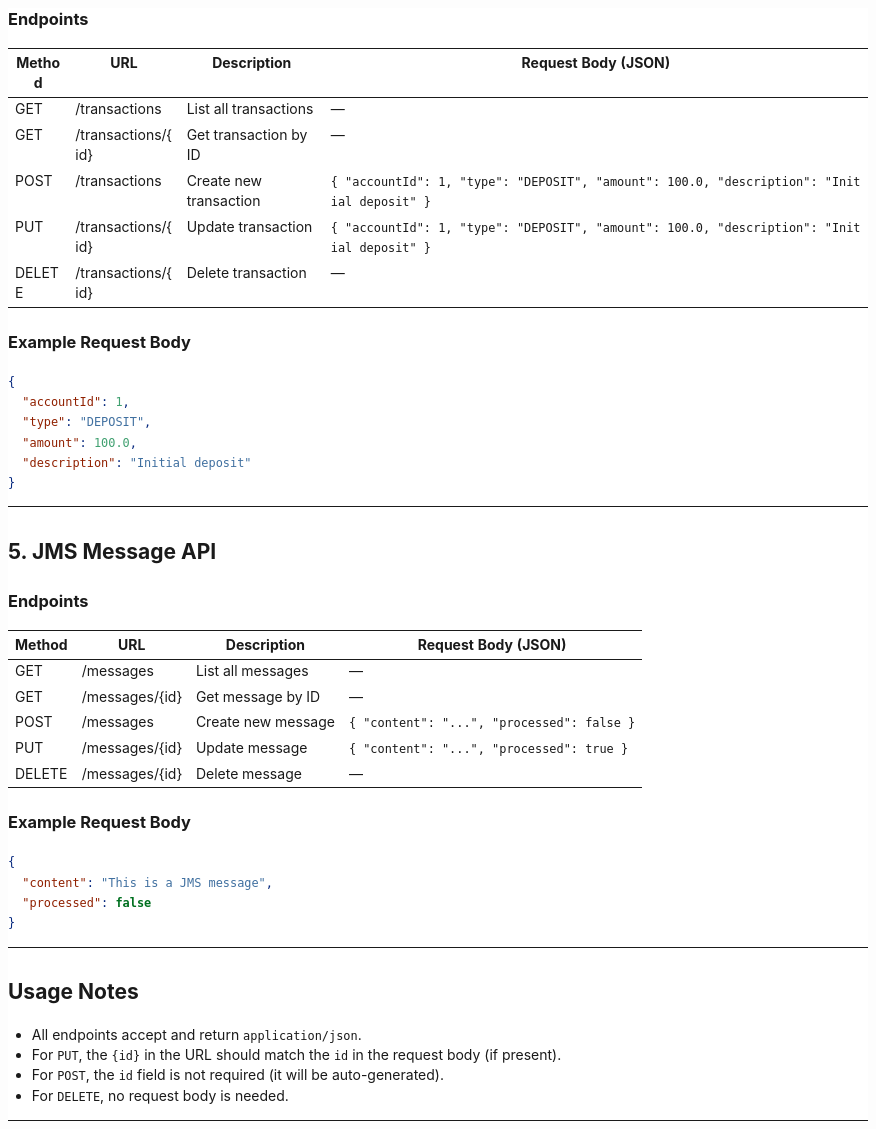 ### **Endpoints**
| Method | URL                      | Description         | Request Body (JSON)         |
|--------|--------------------------|---------------------|-----------------------------|
| GET    | /transactions            | List all transactions | —                         |
| GET    | /transactions/{id}       | Get transaction by ID | —                         |
| POST   | /transactions            | Create new transaction | `{ "accountId": 1, "type": "DEPOSIT", "amount": 100.0, "description": "Initial deposit" }` |
| PUT    | /transactions/{id}       | Update transaction    | `{ "accountId": 1, "type": "DEPOSIT", "amount": 100.0, "description": "Initial deposit" }` |
| DELETE | /transactions/{id}       | Delete transaction   | —                          |

### **Example Request Body**
```json
{
  "accountId": 1,
  "type": "DEPOSIT",
  "amount": 100.0,
  "description": "Initial deposit"
}
```

---

## **5. JMS Message API**

### **Endpoints**
| Method | URL                | Description         | Request Body (JSON)         |
|--------|--------------------|---------------------|-----------------------------|
| GET    | /messages          | List all messages   | —                           |
| GET    | /messages/{id}     | Get message by ID   | —                           |
| POST   | /messages          | Create new message  | `{ "content": "...", "processed": false }` |
| PUT    | /messages/{id}     | Update message      | `{ "content": "...", "processed": true }` |
| DELETE | /messages/{id}     | Delete message      | —                           |

### **Example Request Body**
```json
{
  "content": "This is a JMS message",
  "processed": false
}
```

---

## **Usage Notes**
- All endpoints accept and return `application/json`.
- For `PUT`, the `{id}` in the URL should match the `id` in the request body (if present).
- For `POST`, the `id` field is not required (it will be auto-generated).
- For `DELETE`, no request body is needed.

---